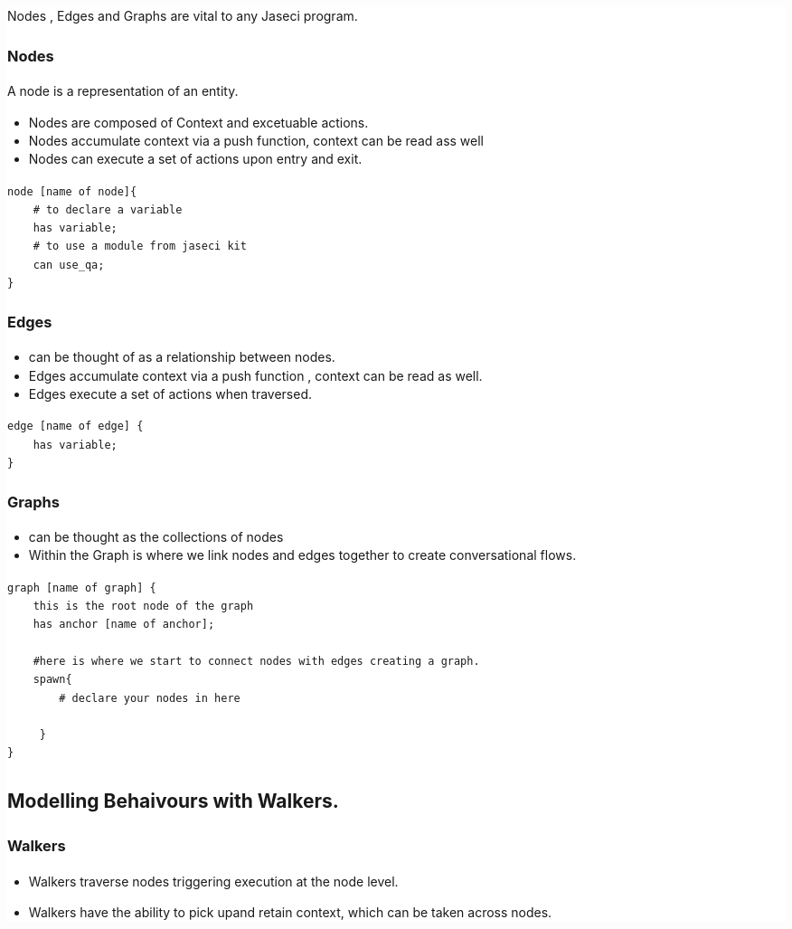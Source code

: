 Nodes , Edges and Graphs are vital to any Jaseci program. 

### Nodes
A node is a representation of an entity.

* Nodes are composed of Context and excetuable actions.
* Nodes accumulate context via a push function, context can be read ass well
* Nodes can execute a set of actions upon entry and exit.

```jac 
node [name of node]{
    # to declare a variable
    has variable;
    # to use a module from jaseci kit
    can use_qa;
}
```

### Edges
* can be thought of as a relationship between nodes.
* Edges accumulate context via a push function , context can be read as well.
* Edges execute a set of actions when traversed.

```jac
edge [name of edge] {
    has variable;
}
```

### Graphs
* can be thought as the collections of nodes
* Within the Graph is where we link nodes and edges together to create conversational flows.

```jac
graph [name of graph] {
    this is the root node of the graph
    has anchor [name of anchor];

    #here is where we start to connect nodes with edges creating a graph.
    spawn{
        # declare your nodes in here 

     }
}
```

## Modelling Behaivours with Walkers.


### Walkers

* Walkers traverse nodes triggering execution at the node level.

* Walkers have the ability to pick upand retain context, which can be taken across nodes.
